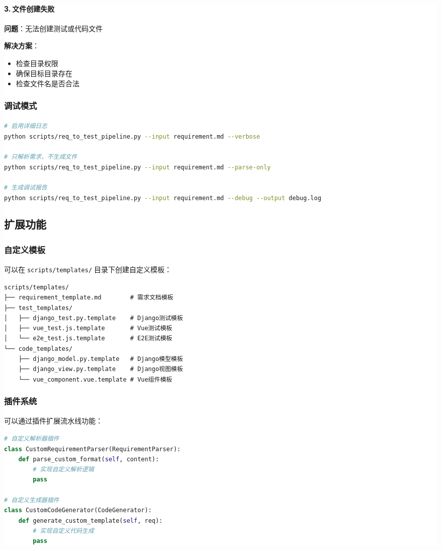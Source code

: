 #### 3. 文件创建失败

**问题**：无法创建测试或代码文件

**解决方案**：
- 检查目录权限
- 确保目标目录存在
- 检查文件名是否合法

### 调试模式

```bash
# 启用详细日志
python scripts/req_to_test_pipeline.py --input requirement.md --verbose

# 只解析需求，不生成文件
python scripts/req_to_test_pipeline.py --input requirement.md --parse-only

# 生成调试报告
python scripts/req_to_test_pipeline.py --input requirement.md --debug --output debug.log
```

## 扩展功能

### 自定义模板

可以在 `scripts/templates/` 目录下创建自定义模板：

```
scripts/templates/
├── requirement_template.md        # 需求文档模板
├── test_templates/
│   ├── django_test.py.template    # Django测试模板
│   ├── vue_test.js.template       # Vue测试模板
│   └── e2e_test.js.template       # E2E测试模板
└── code_templates/
    ├── django_model.py.template   # Django模型模板
    ├── django_view.py.template    # Django视图模板
    └── vue_component.vue.template # Vue组件模板
```

### 插件系统

可以通过插件扩展流水线功能：

```python
# 自定义解析器插件
class CustomRequirementParser(RequirementParser):
    def parse_custom_format(self, content):
        # 实现自定义解析逻辑
        pass

# 自定义生成器插件
class CustomCodeGenerator(CodeGenerator):
    def generate_custom_template(self, req):
        # 实现自定义代码生成
        pass
```

